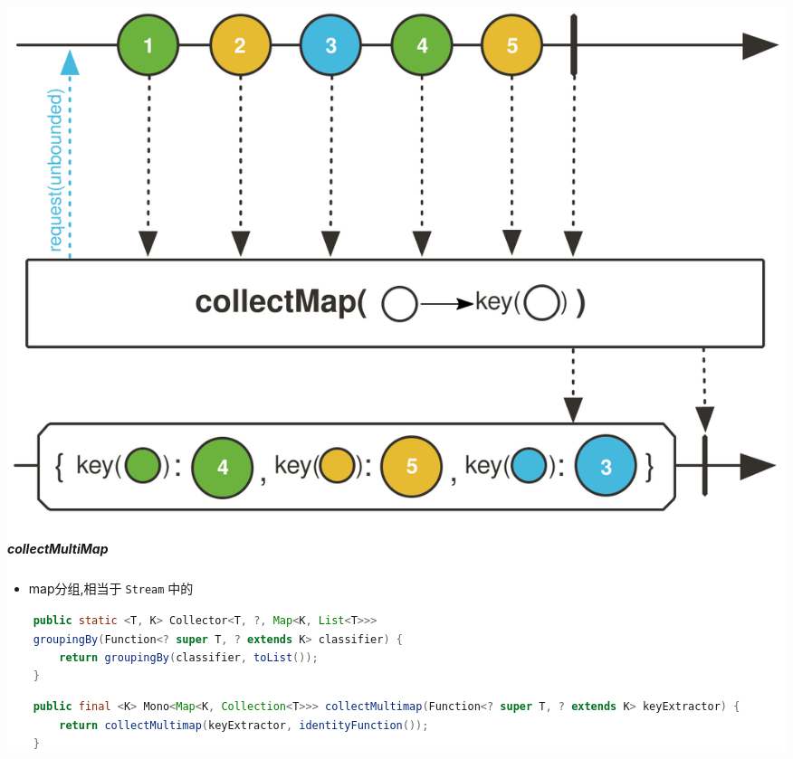 ![](svg/collectMapWithKeyExtractor.svg)

##### collectMultiMap 
- map分组,相当于 ```Stream``` 中的
```java
	public static <T, K> Collector<T, ?, Map<K, List<T>>>
    groupingBy(Function<? super T, ? extends K> classifier) {
        return groupingBy(classifier, toList());
    }
```

```java
	public final <K> Mono<Map<K, Collection<T>>> collectMultimap(Function<? super T, ? extends K> keyExtractor) {
		return collectMultimap(keyExtractor, identityFunction());
	}

```